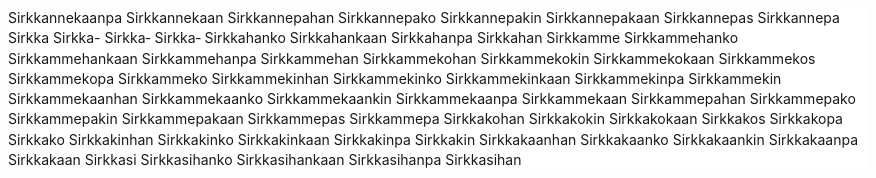Sirkkannekaanpa
Sirkkannekaan
Sirkkannepahan
Sirkkannepako
Sirkkannepakin
Sirkkannepakaan
Sirkkannepas
Sirkkannepa
Sirkka
Sirkka-
Sirkka‐
Sirkka‑
Sirkkahanko
Sirkkahankaan
Sirkkahanpa
Sirkkahan
Sirkkamme
Sirkkammehanko
Sirkkammehankaan
Sirkkammehanpa
Sirkkammehan
Sirkkammekohan
Sirkkammekokin
Sirkkammekokaan
Sirkkammekos
Sirkkammekopa
Sirkkammeko
Sirkkammekinhan
Sirkkammekinko
Sirkkammekinkaan
Sirkkammekinpa
Sirkkammekin
Sirkkammekaanhan
Sirkkammekaanko
Sirkkammekaankin
Sirkkammekaanpa
Sirkkammekaan
Sirkkammepahan
Sirkkammepako
Sirkkammepakin
Sirkkammepakaan
Sirkkammepas
Sirkkammepa
Sirkkakohan
Sirkkakokin
Sirkkakokaan
Sirkkakos
Sirkkakopa
Sirkkako
Sirkkakinhan
Sirkkakinko
Sirkkakinkaan
Sirkkakinpa
Sirkkakin
Sirkkakaanhan
Sirkkakaanko
Sirkkakaankin
Sirkkakaanpa
Sirkkakaan
Sirkkasi
Sirkkasihanko
Sirkkasihankaan
Sirkkasihanpa
Sirkkasihan